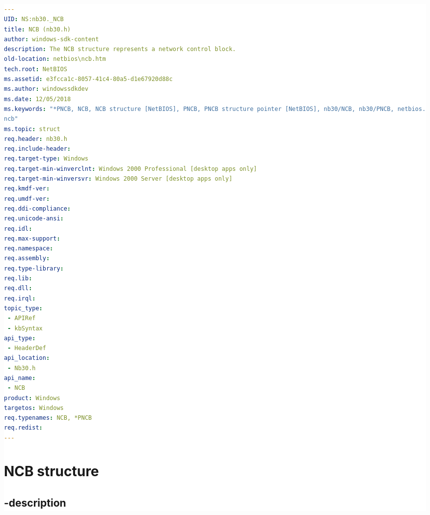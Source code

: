 ```yaml
---
UID: NS:nb30._NCB
title: NCB (nb30.h)
author: windows-sdk-content
description: The NCB structure represents a network control block.
old-location: netbios\ncb.htm
tech.root: NetBIOS
ms.assetid: e3fcca1c-8057-41c4-80a5-d1e67920d88c
ms.author: windowssdkdev
ms.date: 12/05/2018
ms.keywords: "*PNCB, NCB, NCB structure [NetBIOS], PNCB, PNCB structure pointer [NetBIOS], nb30/NCB, nb30/PNCB, netbios.ncb"
ms.topic: struct
req.header: nb30.h
req.include-header: 
req.target-type: Windows
req.target-min-winverclnt: Windows 2000 Professional [desktop apps only]
req.target-min-winversvr: Windows 2000 Server [desktop apps only]
req.kmdf-ver: 
req.umdf-ver: 
req.ddi-compliance: 
req.unicode-ansi: 
req.idl: 
req.max-support: 
req.namespace: 
req.assembly: 
req.type-library: 
req.lib: 
req.dll: 
req.irql: 
topic_type:
 - APIRef
 - kbSyntax
api_type:
 - HeaderDef
api_location:
 - Nb30.h
api_name:
 - NCB
product: Windows
targetos: Windows
req.typenames: NCB, *PNCB
req.redist: 
---
```


# NCB structure


## -description
